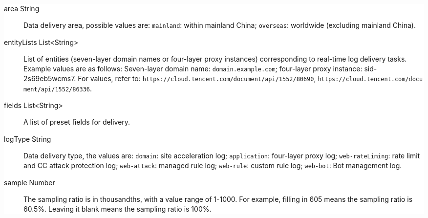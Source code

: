 <div>
<pulumi-choosable type="language" values="yaml">
<dl class="resources-properties"><dt class="property-required"
            title="Required">
        <span id="area_yaml">
<a data-swiftype-name="resource-property" data-swiftype-type="text" href="#area_yaml" style="color: inherit; text-decoration: inherit;">area</a>
</span>
        <span class="property-indicator"></span>
        <span class="property-type">String</span>
    </dt>
    <dd><p>Data delivery area, possible values are: <code>mainland</code>: within mainland China; <code>overseas</code>: worldwide (excluding mainland China).</p>
</dd><dt class="property-required"
            title="Required">
        <span id="entitylists_yaml">
<a data-swiftype-name="resource-property" data-swiftype-type="text" href="#entitylists_yaml" style="color: inherit; text-decoration: inherit;">entity<wbr>Lists</a>
</span>
        <span class="property-indicator"></span>
        <span class="property-type">List&lt;String&gt;</span>
    </dt>
    <dd><p>List of entities (seven-layer domain names or four-layer proxy instances) corresponding to real-time log delivery tasks. Example values are as follows: Seven-layer domain name: <code>domain.example.com</code>; four-layer proxy instance: sid-2s69eb5wcms7. For values, refer to: <code>https://cloud.tencent.com/document/api/1552/80690</code>, <code>https://cloud.tencent.com/document/api/1552/86336</code>.</p>
</dd><dt class="property-required"
            title="Required">
        <span id="fields_yaml">
<a data-swiftype-name="resource-property" data-swiftype-type="text" href="#fields_yaml" style="color: inherit; text-decoration: inherit;">fields</a>
</span>
        <span class="property-indicator"></span>
        <span class="property-type">List&lt;String&gt;</span>
    </dt>
    <dd><p>A list of preset fields for delivery.</p>
</dd><dt class="property-required"
            title="Required">
        <span id="logtype_yaml">
<a data-swiftype-name="resource-property" data-swiftype-type="text" href="#logtype_yaml" style="color: inherit; text-decoration: inherit;">log<wbr>Type</a>
</span>
        <span class="property-indicator"></span>
        <span class="property-type">String</span>
    </dt>
    <dd><p>Data delivery type, the values are: <code>domain</code>: site acceleration log; <code>application</code>: four-layer proxy log; <code>web-rateLiming</code>: rate limit and CC attack protection log; <code>web-attack</code>: managed rule log; <code>web-rule</code>: custom rule log; <code>web-bot</code>: Bot management log.</p>
</dd><dt class="property-required"
            title="Required">
        <span id="sample_yaml">
<a data-swiftype-name="resource-property" data-swiftype-type="text" href="#sample_yaml" style="color: inherit; text-decoration: inherit;">sample</a>
</span>
        <span class="property-indicator"></span>
        <span class="property-type">Number</span>
    </dt>
    <dd><p>The sampling ratio is in thousandths, with a value range of 1-1000. For example, filling in 605 means the sampling ratio is 60.5%. Leaving it blank means the sampling ratio is 100%.</p>
</dd><dt class="property-required"
            title="Required">
        <span id="taskname_yaml">